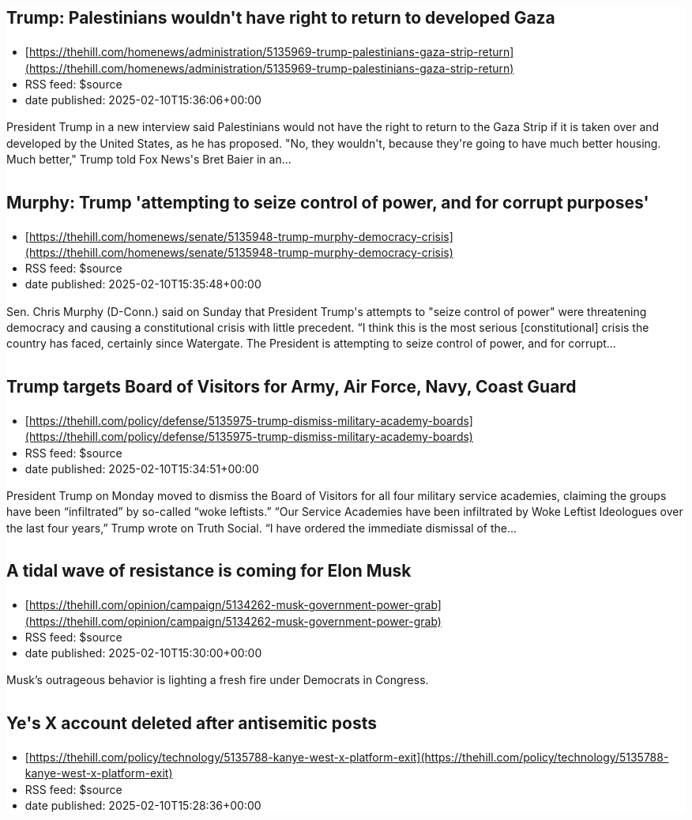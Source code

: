 ## Trump: Palestinians wouldn't have right to return to developed Gaza
 - [https://thehill.com/homenews/administration/5135969-trump-palestinians-gaza-strip-return](https://thehill.com/homenews/administration/5135969-trump-palestinians-gaza-strip-return)
 - RSS feed: $source
 - date published: 2025-02-10T15:36:06+00:00

President Trump in a new interview said Palestinians would not have the right to return to the Gaza Strip if it is taken over and developed by the United States, as he has proposed. "No, they wouldn't, because they're going to have much better housing. Much better," Trump told Fox News's Bret Baier in an...

## Murphy: Trump 'attempting to seize control of power, and for corrupt purposes'
 - [https://thehill.com/homenews/senate/5135948-trump-murphy-democracy-crisis](https://thehill.com/homenews/senate/5135948-trump-murphy-democracy-crisis)
 - RSS feed: $source
 - date published: 2025-02-10T15:35:48+00:00

Sen. Chris Murphy (D-Conn.) said on Sunday that President Trump's attempts to "seize control of power" were threatening democracy and causing a constitutional crisis with little precedent. “I think this is the most serious [constitutional] crisis the country has faced, certainly since Watergate. The President is attempting to seize control of power, and for corrupt...

## Trump targets Board of Visitors for Army, Air Force, Navy, Coast Guard
 - [https://thehill.com/policy/defense/5135975-trump-dismiss-military-academy-boards](https://thehill.com/policy/defense/5135975-trump-dismiss-military-academy-boards)
 - RSS feed: $source
 - date published: 2025-02-10T15:34:51+00:00

President Trump on Monday moved to dismiss the Board of Visitors for all four military service academies, claiming the groups have been “infiltrated” by so-called “woke leftists.” “Our Service Academies have been infiltrated by Woke Leftist Ideologues over the last four years,” Trump wrote on Truth Social. “I have ordered the immediate dismissal of the...

## A tidal wave of resistance is coming for Elon Musk
 - [https://thehill.com/opinion/campaign/5134262-musk-government-power-grab](https://thehill.com/opinion/campaign/5134262-musk-government-power-grab)
 - RSS feed: $source
 - date published: 2025-02-10T15:30:00+00:00

Musk’s outrageous behavior is lighting a fresh fire under Democrats in Congress.

## Ye's X account deleted after antisemitic posts
 - [https://thehill.com/policy/technology/5135788-kanye-west-x-platform-exit](https://thehill.com/policy/technology/5135788-kanye-west-x-platform-exit)
 - RSS feed: $source
 - date published: 2025-02-10T15:28:36+00:00
